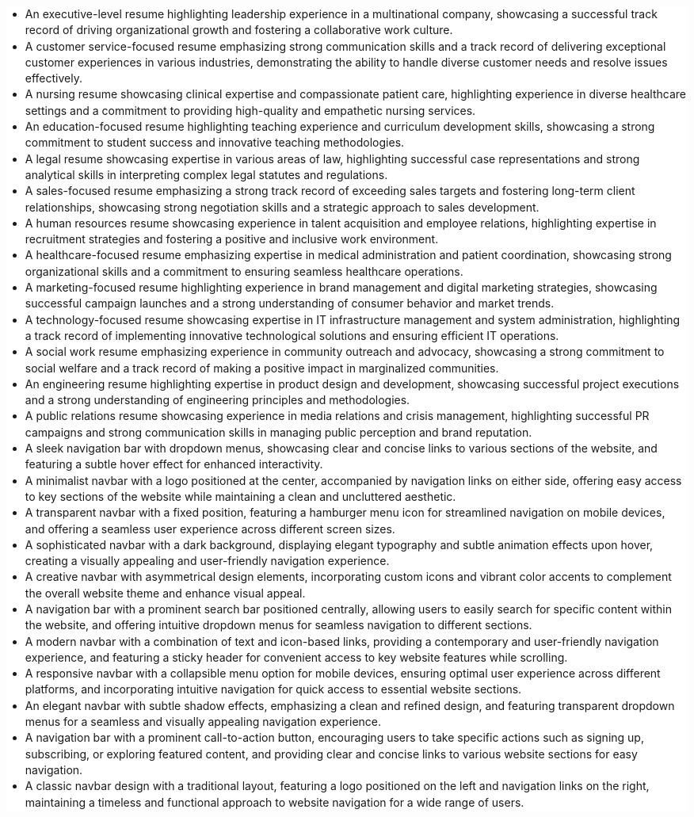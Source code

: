 - An executive-level resume highlighting leadership experience in a multinational company, showcasing a successful track record of driving organizational growth and fostering a collaborative work culture.
- A customer service-focused resume emphasizing strong communication skills and a track record of delivering exceptional customer experiences in various industries, demonstrating the ability to handle diverse customer needs and resolve issues effectively.
- A nursing resume showcasing clinical expertise and compassionate patient care, highlighting experience in diverse healthcare settings and a commitment to providing high-quality and empathetic nursing services.
- An education-focused resume highlighting teaching experience and curriculum development skills, showcasing a strong commitment to student success and innovative teaching methodologies.
- A legal resume showcasing expertise in various areas of law, highlighting successful case representations and strong analytical skills in interpreting complex legal statutes and regulations.
- A sales-focused resume emphasizing a strong track record of exceeding sales targets and fostering long-term client relationships, showcasing strong negotiation skills and a strategic approach to sales development.
- A human resources resume showcasing experience in talent acquisition and employee relations, highlighting expertise in recruitment strategies and fostering a positive and inclusive work environment.
- A healthcare-focused resume emphasizing expertise in medical administration and patient coordination, showcasing strong organizational skills and a commitment to ensuring seamless healthcare operations.
- A marketing-focused resume highlighting experience in brand management and digital marketing strategies, showcasing successful campaign launches and a strong understanding of consumer behavior and market trends.
- A technology-focused resume showcasing expertise in IT infrastructure management and system administration, highlighting a track record of implementing innovative technological solutions and ensuring efficient IT operations.
- A social work resume emphasizing experience in community outreach and advocacy, showcasing a strong commitment to social welfare and a track record of making a positive impact in marginalized communities.
- An engineering resume highlighting expertise in product design and development, showcasing successful project executions and a strong understanding of engineering principles and methodologies.
- A public relations resume showcasing experience in media relations and crisis management, highlighting successful PR campaigns and strong communication skills in managing public perception and brand reputation.
- A sleek navigation bar with dropdown menus, showcasing clear and concise links to various sections of the website, and featuring a subtle hover effect for enhanced interactivity.
- A minimalist navbar with a logo positioned at the center, accompanied by navigation links on either side, offering easy access to key sections of the website while maintaining a clean and uncluttered aesthetic.
- A transparent navbar with a fixed position, featuring a hamburger menu icon for streamlined navigation on mobile devices, and offering a seamless user experience across different screen sizes.
- A sophisticated navbar with a dark background, displaying elegant typography and subtle animation effects upon hover, creating a visually appealing and user-friendly navigation experience.
- A creative navbar with asymmetrical design elements, incorporating custom icons and vibrant color accents to complement the overall website theme and enhance visual appeal.
- A navigation bar with a prominent search bar positioned centrally, allowing users to easily search for specific content within the website, and offering intuitive dropdown menus for seamless navigation to different sections.
- A modern navbar with a combination of text and icon-based links, providing a contemporary and user-friendly navigation experience, and featuring a sticky header for convenient access to key website features while scrolling.
- A responsive navbar with a collapsible menu option for mobile devices, ensuring optimal user experience across different platforms, and incorporating intuitive navigation for quick access to essential website sections.
- An elegant navbar with subtle shadow effects, emphasizing a clean and refined design, and featuring transparent dropdown menus for a seamless and visually appealing navigation experience.
- A navigation bar with a prominent call-to-action button, encouraging users to take specific actions such as signing up, subscribing, or exploring featured content, and providing clear and concise links to various website sections for easy navigation.
- A classic navbar design with a traditional layout, featuring a logo positioned on the left and navigation links on the right, maintaining a timeless and functional approach to website navigation for a wide range of users.